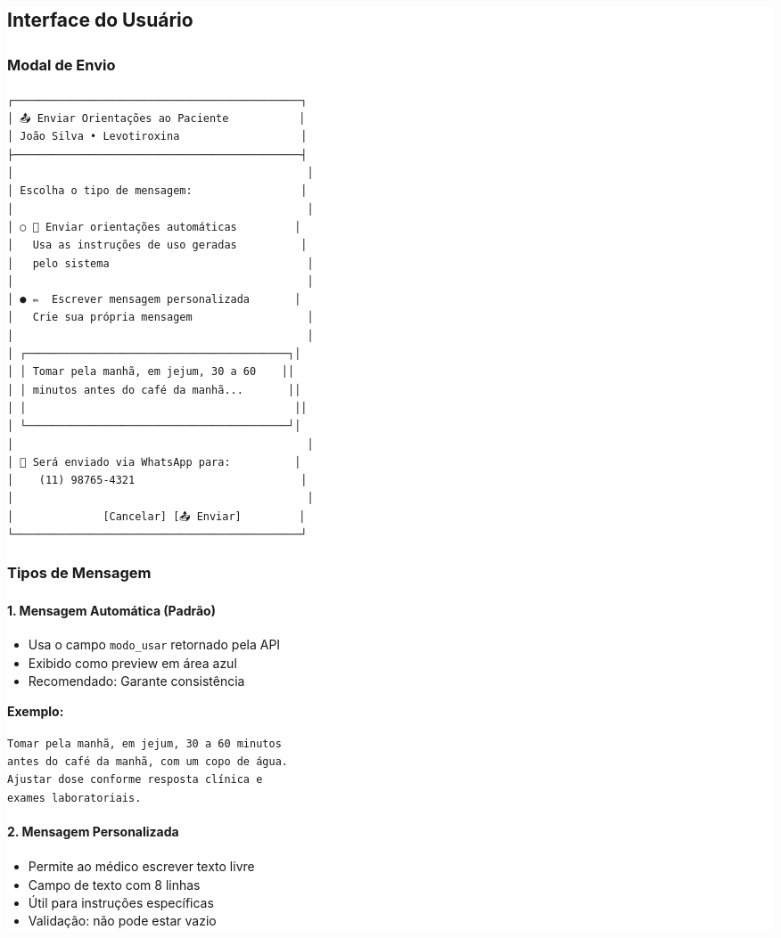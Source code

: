 ## Interface do Usuário

### Modal de Envio

```
┌─────────────────────────────────────────────┐
│ 📤 Enviar Orientações ao Paciente           │
│ João Silva • Levotiroxina                   │
├─────────────────────────────────────────────┤
│                                              │
│ Escolha o tipo de mensagem:                 │
│                                              │
│ ○ 📄 Enviar orientações automáticas         │
│   Usa as instruções de uso geradas          │
│   pelo sistema                               │
│                                              │
│ ● ✏️  Escrever mensagem personalizada       │
│   Crie sua própria mensagem                  │
│                                              │
│ ┌─────────────────────────────────────────┐│
│ │ Tomar pela manhã, em jejum, 30 a 60    ││
│ │ minutos antes do café da manhã...       ││
│ │                                          ││
│ └─────────────────────────────────────────┘│
│                                              │
│ 📱 Será enviado via WhatsApp para:          │
│    (11) 98765-4321                          │
│                                              │
│              [Cancelar] [📤 Enviar]         │
└─────────────────────────────────────────────┘
```

### Tipos de Mensagem

#### 1. **Mensagem Automática** (Padrão)
- Usa o campo `modo_usar` retornado pela API
- Exibido como preview em área azul
- Recomendado: Garante consistência

**Exemplo:**
```
Tomar pela manhã, em jejum, 30 a 60 minutos 
antes do café da manhã, com um copo de água. 
Ajustar dose conforme resposta clínica e 
exames laboratoriais.
```

#### 2. **Mensagem Personalizada**
- Permite ao médico escrever texto livre
- Campo de texto com 8 linhas
- Útil para instruções específicas
- Validação: não pode estar vazio
